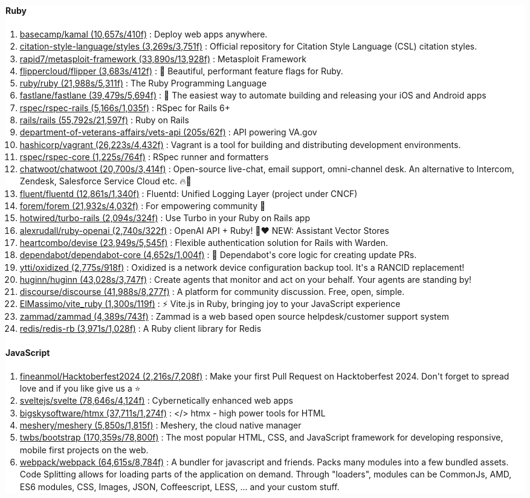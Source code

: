 
#### Ruby
1. [basecamp/kamal (10,657s/410f)](https://github.com/basecamp/kamal) : Deploy web apps anywhere.
2. [citation-style-language/styles (3,269s/3,751f)](https://github.com/citation-style-language/styles) : Official repository for Citation Style Language (CSL) citation styles.
3. [rapid7/metasploit-framework (33,890s/13,928f)](https://github.com/rapid7/metasploit-framework) : Metasploit Framework
4. [flippercloud/flipper (3,683s/412f)](https://github.com/flippercloud/flipper) : 🐬 Beautiful, performant feature flags for Ruby.
5. [ruby/ruby (21,988s/5,311f)](https://github.com/ruby/ruby) : The Ruby Programming Language
6. [fastlane/fastlane (39,479s/5,694f)](https://github.com/fastlane/fastlane) : 🚀 The easiest way to automate building and releasing your iOS and Android apps
7. [rspec/rspec-rails (5,166s/1,035f)](https://github.com/rspec/rspec-rails) : RSpec for Rails 6+
8. [rails/rails (55,792s/21,597f)](https://github.com/rails/rails) : Ruby on Rails
9. [department-of-veterans-affairs/vets-api (205s/62f)](https://github.com/department-of-veterans-affairs/vets-api) : API powering VA.gov
10. [hashicorp/vagrant (26,223s/4,432f)](https://github.com/hashicorp/vagrant) : Vagrant is a tool for building and distributing development environments.
11. [rspec/rspec-core (1,225s/764f)](https://github.com/rspec/rspec-core) : RSpec runner and formatters
12. [chatwoot/chatwoot (20,700s/3,414f)](https://github.com/chatwoot/chatwoot) : Open-source live-chat, email support, omni-channel desk. An alternative to Intercom, Zendesk, Salesforce Service Cloud etc. 🔥💬
13. [fluent/fluentd (12,861s/1,340f)](https://github.com/fluent/fluentd) : Fluentd: Unified Logging Layer (project under CNCF)
14. [forem/forem (21,932s/4,032f)](https://github.com/forem/forem) : For empowering community 🌱
15. [hotwired/turbo-rails (2,094s/324f)](https://github.com/hotwired/turbo-rails) : Use Turbo in your Ruby on Rails app
16. [alexrudall/ruby-openai (2,740s/322f)](https://github.com/alexrudall/ruby-openai) : OpenAI API + Ruby! 🤖❤️ NEW: Assistant Vector Stores
17. [heartcombo/devise (23,949s/5,545f)](https://github.com/heartcombo/devise) : Flexible authentication solution for Rails with Warden.
18. [dependabot/dependabot-core (4,652s/1,004f)](https://github.com/dependabot/dependabot-core) : 🤖 Dependabot's core logic for creating update PRs.
19. [ytti/oxidized (2,775s/918f)](https://github.com/ytti/oxidized) : Oxidized is a network device configuration backup tool. It's a RANCID replacement!
20. [huginn/huginn (43,028s/3,747f)](https://github.com/huginn/huginn) : Create agents that monitor and act on your behalf. Your agents are standing by!
21. [discourse/discourse (41,988s/8,277f)](https://github.com/discourse/discourse) : A platform for community discussion. Free, open, simple.
22. [ElMassimo/vite_ruby (1,300s/119f)](https://github.com/ElMassimo/vite_ruby) : ⚡️ Vite.js in Ruby, bringing joy to your JavaScript experience
23. [zammad/zammad (4,389s/743f)](https://github.com/zammad/zammad) : Zammad is a web based open source helpdesk/customer support system
24. [redis/redis-rb (3,971s/1,028f)](https://github.com/redis/redis-rb) : A Ruby client library for Redis

#### JavaScript
1. [fineanmol/Hacktoberfest2024 (2,216s/7,208f)](https://github.com/fineanmol/Hacktoberfest2024) : Make your first Pull Request on Hacktoberfest 2024. Don't forget to spread love and if you like give us a ⭐️
2. [sveltejs/svelte (78,646s/4,124f)](https://github.com/sveltejs/svelte) : Cybernetically enhanced web apps
3. [bigskysoftware/htmx (37,711s/1,274f)](https://github.com/bigskysoftware/htmx) : </> htmx - high power tools for HTML
4. [meshery/meshery (5,850s/1,815f)](https://github.com/meshery/meshery) : Meshery, the cloud native manager
5. [twbs/bootstrap (170,359s/78,800f)](https://github.com/twbs/bootstrap) : The most popular HTML, CSS, and JavaScript framework for developing responsive, mobile first projects on the web.
6. [webpack/webpack (64,615s/8,784f)](https://github.com/webpack/webpack) : A bundler for javascript and friends. Packs many modules into a few bundled assets. Code Splitting allows for loading parts of the application on demand. Through "loaders", modules can be CommonJs, AMD, ES6 modules, CSS, Images, JSON, Coffeescript, LESS, ... and your custom stuff.